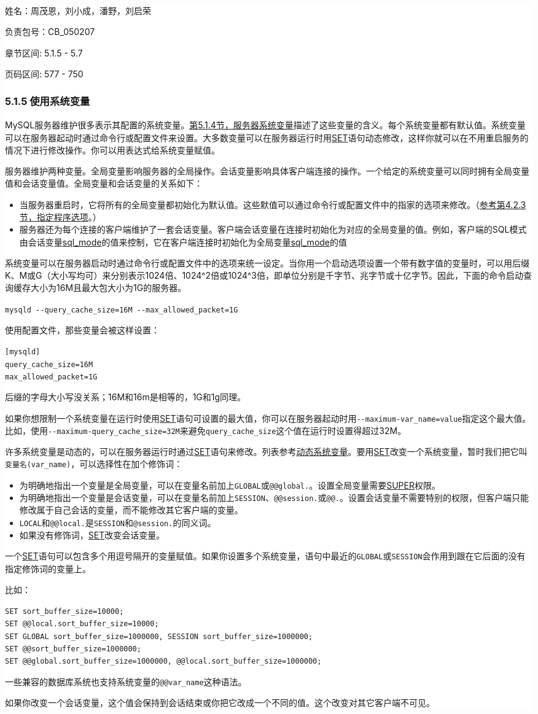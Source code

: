 姓名：周茂恩，刘小成，潘野，刘启荣

负责包号：CB_050207

章节区间: 5.1.5 - 5.7

页码区间: 577 - 750




### 5.1.5 使用系统变量
MySQL服务器维护很多表示其配置的系统变量。[第5.1.4节，服务器系统变量][05.01.04]描述了这些变量的含义。每个系统变量都有默认值。系统变量可以在服务器起动时通过命令行或配置文件来设置。大多数变量可以在服务器运行时用[SET]语句动态修改，这样你就可以在不用重启服务的情况下进行修改操作。你可以用表达式给系统变量赋值。

服务器维护两种变量。全局变量影响服务器的全局操作。会话变量影响具体客户端连接的操作。一个给定的系统变量可以同时拥有全局变量值和会话变量值。全局变量和会话变量的关系如下：

* 当服务器重启时，它将所有的全局变量都初始化为默认值。这些默值可以通过命令行或配置文件中的指家的选项来修改。（[参考第4.2.3节，指定程序选项][04.02.03]。）
* 服务器还为每个连接的客户端维护了一套会话变量。客户端会话变量在连接时初始化为对应的全局变量的值。例如，客户端的SQL模式由会话变量[sql_mode][05.01.04]的值来控制，它在客户端连接时初始化为全局变量[sql_mode][05.01.04]的值


系统变量可以在服务器启动时通过命令行或配置文件中的选项来统一设定。当你用一个启动选项设置一个带有数字值的变量时，可以用后缀K、M或G（大小写均可）来分别表示1024倍、1024^2倍或1024^3倍，即单位分别是千字节、兆字节或十亿字节。因此，下面的命令启动查询缓存大小为16M且最大包大小为1G的服务器。

    mysqld --query_cache_size=16M --max_allowed_packet=1G

使用配置文件，那些变量会被这样设置：

    [mysqld]
    query_cache_size=16M
    max_allowed_packet=1G

后缀的字母大小写没关系；16M和16m是相等的，1G和1g同理。

如果你想限制一个系统变量在运行时使用[SET]语句可设置的最大值，你可以在服务器起动时用`--maximum-var_name=value`指定这个最大值。比如，使用`--maximum-query_cache_size=32M`来避免`query_cache_size`这个值在运行时设置得超过32M。

许多系统变量是动态的，可以在服务器运行时通过[SET]语句来修改。列表参考[动态系统变量][05.01.05.02]。要用[SET]改变一个系统变量，暂时我们把它叫`变量名(var_name)`，可以选择性在加个修饰词：

* 为明确地指出一个变量是全局变量，可以在变量名前加上`GLOBAL`或`@@global.`。设置全局变量需要[SUPER][super]权限。
* 为明确地指出一个变量是会话变量，可以在变量名前加上`SESSION`、`@@session.`或`@@.`。设置会话变量不需要特别的权限，但客户端只能修改属于自己会话的变量，而不能修改其它客户端的变量。
* `LOCAL`和`@@local.`是`SESSION`和`@session.`的同义词。
* 如果没有修饰词，[SET]改变会话变量。

一个[SET]语句可以包含多个用逗号隔开的变量赋值。如果你设置多个系统变量，语句中最近的`GLOBAL`或`SESSION`会作用到跟在它后面的没有指定修饰词的变量上。

比如：

    SET sort_buffer_size=10000;
    SET @@local.sort_buffer_size=10000;
    SET GLOBAL sort_buffer_size=1000000, SESSION sort_buffer_size=1000000;
    SET @@sort_buffer_size=1000000;
    SET @@global.sort_buffer_size=1000000, @@local.sort_buffer_size=1000000;

一些兼容的数据库系统也支持系统变量的`@@var_name`这种语法。

如果你改变一个会话变量，这个值会保持到会话结束或你把它改成一个不同的值。这个改变对其它客户端不可见。


[05.01.04]: 05.01.04_Server_System_Variables.md "5.1.4，服务器系统变量"
[04.02.03]: ../Chapter_04/04.02.03_Specifying_Program_Options.md
[sql_mode]: 05.01.04_Server_System_Variables.md#sysvar_sql_mode
[05.01.05.02]: #05.01.05.02
[super]: ../Chapter_06/06.02.01_Privileges_Provided_by_MySQL.md#priv_super
[max_join_size]: 05.01.04_Server_System_Variables.md#sysvar_max_join_size
[select]: ../Chapter_13/13.02.09_SELECT_Syntax.md "SELECT Syntax"
[delay_key_write]: 05.01.04_Server_System_Variables.md#sysvar_delay_key_write
[LIKE]: ../Chapter_12/12.05.01_String_Comparison_Function.md#operator_like
[SET]: ../Chapter_13/13.07.04_SET_Syntax.md "13.7.4，SET语法"
[SHOW VARIABLES]: ../Chapter_13/13.07.05_SHOW_Syntax.md#13.07.05.40
[key_buffer_size]: 05.01.04_Server_System_Variables.md#sysvar_key_cache_size
[key_cache_block_size]: 05.01.04_Server_System_Variables.md#sysvar_key_cache_block_size
[key_cache_division_limit]: 05.01.04_Server_System_Variables.md#sysvar_key_cache_division_limit
[key_cache_age_threshold]: 05.01.04_Server_System_Variables.md#sysvar_key_cache_age_threshold
[08.09.02]: ../Chapter_08/08.09.02_The_MyISAM_Key_Cache.md
[05.01.05]: ./05.01.05_Using_System_Variables.md
[05.01.04]: ./05.01.04_Server_System_Variables.md